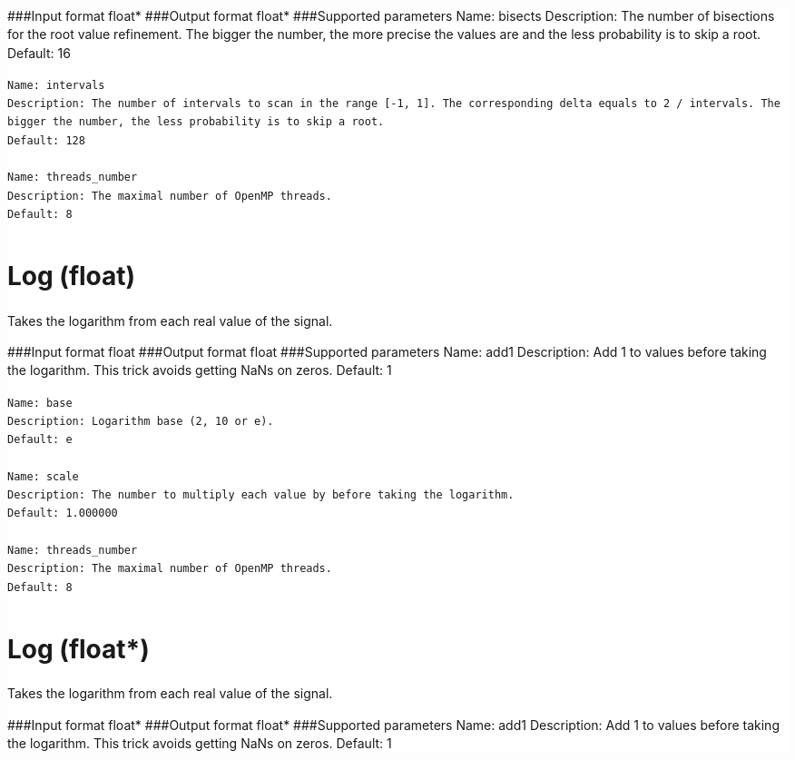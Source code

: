 ###Input format
float*
###Output format
float*
###Supported parameters
    Name: bisects
    Description: The number of bisections for the root value refinement. The bigger the number, the more precise the values are and the less probability is to skip a root.
    Default: 16

    Name: intervals
    Description: The number of intervals to scan in the range [-1, 1]. The corresponding delta equals to 2 / intervals. The bigger the number, the less probability is to skip a root.
    Default: 128

    Name: threads_number
    Description: The maximal number of OpenMP threads.
    Default: 8



Log (float)
===========

Takes the logarithm from each real value of the signal.

###Input format
float
###Output format
float
###Supported parameters
    Name: add1
    Description: Add 1 to values before taking the logarithm. This trick avoids getting NaNs on zeros.
    Default: 1

    Name: base
    Description: Logarithm base (2, 10 or e).
    Default: e

    Name: scale
    Description: The number to multiply each value by before taking the logarithm.
    Default: 1.000000

    Name: threads_number
    Description: The maximal number of OpenMP threads.
    Default: 8



Log (float*)
============

Takes the logarithm from each real value of the signal.

###Input format
float*
###Output format
float*
###Supported parameters
    Name: add1
    Description: Add 1 to values before taking the logarithm. This trick avoids getting NaNs on zeros.
    Default: 1
